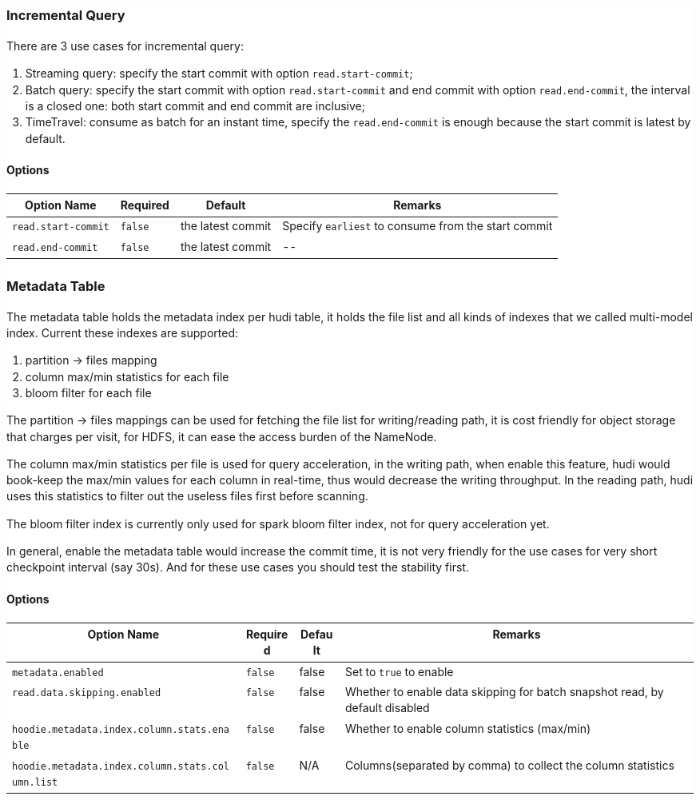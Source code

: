 ### Incremental Query
There are 3 use cases for incremental query:
1. Streaming query: specify the start commit with option `read.start-commit`;
2. Batch query: specify the start commit with option `read.start-commit` and end commit with option `read.end-commit`,
   the interval is a closed one: both start commit and end commit are inclusive;
3. TimeTravel: consume as batch for an instant time, specify the `read.end-commit` is enough because the start commit is latest by default.

#### Options
|  Option Name  | Required | Default | Remarks |
|  -----------  | -------  | ------- | ------- |
| `read.start-commit` | `false` | the latest commit | Specify `earliest` to consume from the start commit |
| `read.end-commit` | `false` | the latest commit | -- |

### Metadata Table
The metadata table holds the metadata index per hudi table, it holds the file list and all kinds of indexes that we called multi-model index.
Current these indexes are supported:

1. partition -> files mapping
2. column max/min statistics for each file
3. bloom filter for each file

The partition -> files mappings can be used for fetching the file list for writing/reading path, it is cost friendly for object storage that charges per visit,
for HDFS, it can ease the access burden of the NameNode.

The column max/min statistics per file is used for query acceleration, in the writing path, when enable this feature, hudi would
book-keep the max/min values for each column in real-time, thus would decrease the writing throughput. In the reading path, hudi uses
this statistics to filter out the useless files first before scanning.

The bloom filter index is currently only used for spark bloom filter index, not for query acceleration yet.

In general, enable the metadata table would increase the commit time, it is not very friendly for the use cases for very short checkpoint interval (say 30s).
And for these use cases you should test the stability first.

#### Options
|  Option Name  | Required | Default | Remarks |
|  -----------  | -------  | ------- | ------- |
| `metadata.enabled` | `false` | false | Set to `true` to enable |
| `read.data.skipping.enabled` | `false` | false | Whether to enable data skipping for batch snapshot read, by default disabled |
| `hoodie.metadata.index.column.stats.enable` | `false` | false | Whether to enable column statistics (max/min) |
| `hoodie.metadata.index.column.stats.column.list` | `false` | N/A | Columns(separated by comma) to collect the column statistics  |
